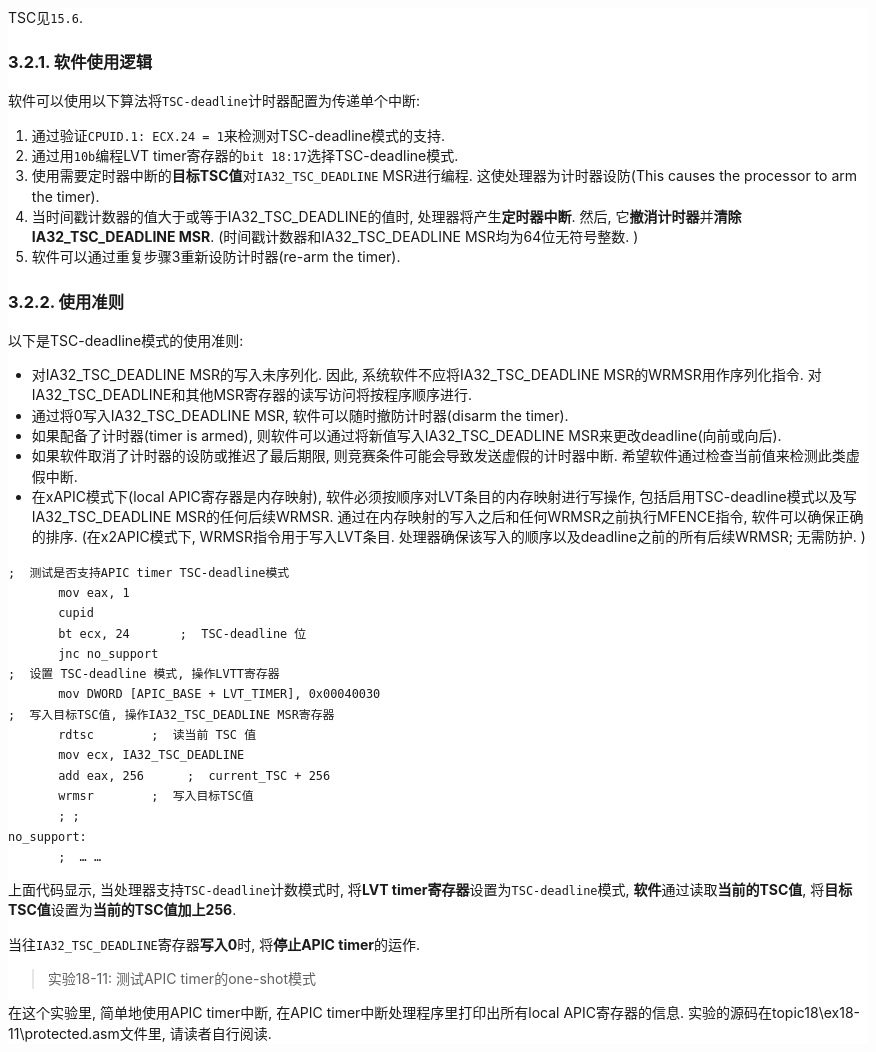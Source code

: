 TSC见`15.6`.

### 3.2.1. 软件使用逻辑

软件可以使用以下算法将`TSC-deadline`计时器配置为传递单个中断: 

1. 通过验证`CPUID.1: ECX.24 = 1`来检测对TSC-deadline模式的支持. 
2. 通过用`10b`编程LVT timer寄存器的`bit 18:17`选择TSC-deadline模式. 
3. 使用需要定时器中断的**目标TSC值**对`IA32_TSC_DEADLINE` MSR进行编程. 这使处理器为计时器设防(This causes the processor to arm the timer). 
4. 当时间戳计数器的值大于或等于IA32_TSC_DEADLINE的值时, 处理器将产生**定时器中断**. 然后, 它**撤消计时器**并**清除IA32_TSC_DEADLINE MSR**. (时间戳计数器和IA32_TSC_DEADLINE MSR均为64位无符号整数. )
5. 软件可以通过重复步骤3重新设防计时器(re-arm the timer). 

### 3.2.2. 使用准则

以下是TSC-deadline模式的使用准则: 

* 对IA32_TSC_DEADLINE MSR的写入未序列化. 因此, 系统软件不应将IA32_TSC_DEADLINE MSR的WRMSR用作序列化指令. 对IA32_TSC_DEADLINE和其他MSR寄存器的读写访问将按程序顺序进行. 
* 通过将0写入IA32_TSC_DEADLINE MSR, 软件可以随时撤防计时器(disarm the timer). 
* 如果配备了计时器(timer is armed), 则软件可以通过将新值写入IA32_TSC_DEADLINE MSR来更改deadline(向前或向后). 
* 如果软件取消了计时器的设防或推迟了最后期限, 则竞赛条件可能会导致发送虚假的计时器中断. 希望软件通过检查当前值来检测此类虚假中断. 
* 在xAPIC模式下(local APIC寄存器是内存映射), 软件必须按顺序对LVT条目的内存映射进行写操作, 包括启用TSC-deadline模式以及写IA32_TSC_DEADLINE MSR的任何后续WRMSR. 通过在内存映射的写入之后和任何WRMSR之前执行MFENCE指令, 软件可以确保正确的排序. (在x2APIC模式下, WRMSR指令用于写入LVT条目. 处理器确保该写入的顺序以及deadline之前的所有后续WRMSR; 无需防护. )

```x86asm
;  测试是否支持APIC timer TSC-deadline模式
       mov eax, 1
       cupid
       bt ecx, 24       ;  TSC-deadline 位
       jnc no_support
;  设置 TSC-deadline 模式, 操作LVTT寄存器
       mov DWORD [APIC_BASE + LVT_TIMER], 0x00040030
;  写入目标TSC值, 操作IA32_TSC_DEADLINE MSR寄存器
       rdtsc        ;  读当前 TSC 值
       mov ecx, IA32_TSC_DEADLINE
       add eax, 256      ;  current_TSC + 256
       wrmsr        ;  写入目标TSC值
       ; ; 
no_support: 
       ;  … …
```

上面代码显示, 当处理器支持`TSC-deadline`计数模式时, 将**LVT timer寄存器**设置为`TSC-deadline`模式, **软件**通过读取**当前的TSC值**, 将**目标TSC值**设置为**当前的TSC值加上256**. 

当往`IA32_TSC_DEADLINE`寄存器**写入0**时, 将**停止APIC timer**的运作. 

>实验18-11: 测试APIC timer的one-shot模式

在这个实验里, 简单地使用APIC timer中断, 在APIC timer中断处理程序里打印出所有local APIC寄存器的信息. 实验的源码在topic18\ex18-11\protected.asm文件里, 请读者自行阅读. 
